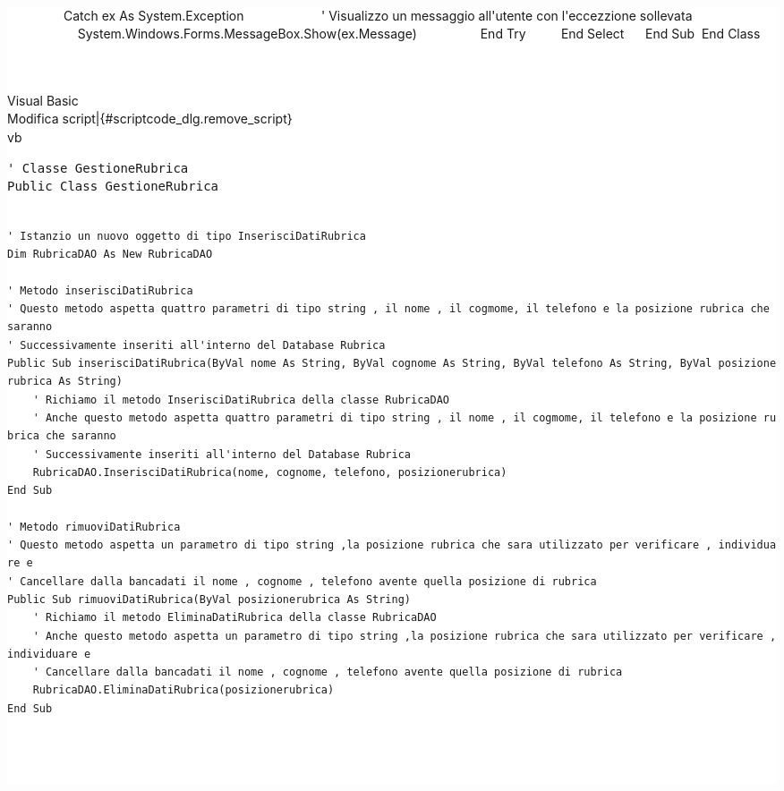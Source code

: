 &nbsp;&nbsp;&nbsp;&nbsp;&nbsp;&nbsp;&nbsp;&nbsp;&nbsp;&nbsp;&nbsp;&nbsp;&nbsp;&nbsp;&nbsp;&nbsp;<span class="visualBasic__keyword">Catch</span>&nbsp;ex&nbsp;<span class="visualBasic__keyword">As</span>&nbsp;System.Exception&nbsp;
&nbsp;&nbsp;&nbsp;&nbsp;&nbsp;&nbsp;&nbsp;&nbsp;&nbsp;&nbsp;&nbsp;&nbsp;&nbsp;&nbsp;&nbsp;&nbsp;&nbsp;&nbsp;&nbsp;&nbsp;<span class="visualBasic__com">'&nbsp;Visualizzo&nbsp;un&nbsp;messaggio&nbsp;all'utente&nbsp;con&nbsp;l'eccezzione&nbsp;sollevata</span>&nbsp;
&nbsp;&nbsp;&nbsp;&nbsp;&nbsp;&nbsp;&nbsp;&nbsp;&nbsp;&nbsp;&nbsp;&nbsp;&nbsp;&nbsp;&nbsp;&nbsp;&nbsp;&nbsp;&nbsp;&nbsp;System.Windows.Forms.MessageBox.Show(ex.Message)&nbsp;
&nbsp;&nbsp;&nbsp;&nbsp;&nbsp;&nbsp;&nbsp;&nbsp;&nbsp;&nbsp;&nbsp;&nbsp;&nbsp;&nbsp;&nbsp;&nbsp;<span class="visualBasic__keyword">End</span>&nbsp;<span class="visualBasic__keyword">Try</span>&nbsp;
&nbsp;&nbsp;&nbsp;&nbsp;&nbsp;&nbsp;&nbsp;&nbsp;<span class="visualBasic__keyword">End</span>&nbsp;<span class="visualBasic__keyword">Select</span>&nbsp;
&nbsp;&nbsp;&nbsp;&nbsp;<span class="visualBasic__keyword">End</span>&nbsp;<span class="visualBasic__keyword">Sub</span>&nbsp;
<span class="visualBasic__keyword">End</span>&nbsp;<span class="visualBasic__keyword">Class</span>&nbsp;
&nbsp;
</pre>
</div>
</div>
</div>
<div class="endscriptcode">&nbsp;</div>
&nbsp;
<div class="scriptcode">
<div class="pluginEditHolder" pluginCommand="mceScriptCode">
<div class="title"><span>Visual Basic</span></div>
<div class="pluginLinkHolder"><span class="pluginEditHolderLink">Modifica script</span>|<span class="pluginRemoveHolderLink">{#scriptcode_dlg.remove_script}</span></div>
<span class="hidden">vb</span>
<pre class="hidden">' Classe GestioneRubrica
Public Class GestioneRubrica

    ' Istanzio un nuovo oggetto di tipo InserisciDatiRubrica
    Dim RubricaDAO As New RubricaDAO

    ' Metodo inserisciDatiRubrica
    ' Questo metodo aspetta quattro parametri di tipo string , il nome , il cogmome, il telefono e la posizione rubrica che saranno 
    ' Successivamente inseriti all'interno del Database Rubrica
    Public Sub inserisciDatiRubrica(ByVal nome As String, ByVal cognome As String, ByVal telefono As String, ByVal posizionerubrica As String)
        ' Richiamo il metodo InserisciDatiRubrica della classe RubricaDAO
        ' Anche questo metodo aspetta quattro parametri di tipo string , il nome , il cogmome, il telefono e la posizione rubrica che saranno 
        ' Successivamente inseriti all'interno del Database Rubrica
        RubricaDAO.InserisciDatiRubrica(nome, cognome, telefono, posizionerubrica)
    End Sub

    ' Metodo rimuoviDatiRubrica
    ' Questo metodo aspetta un parametro di tipo string ,la posizione rubrica che sara utilizzato per verificare , individuare e 
    ' Cancellare dalla bancadati il nome , cognome , telefono avente quella posizione di rubrica
    Public Sub rimuoviDatiRubrica(ByVal posizionerubrica As String)
        ' Richiamo il metodo EliminaDatiRubrica della classe RubricaDAO
        ' Anche questo metodo aspetta un parametro di tipo string ,la posizione rubrica che sara utilizzato per verificare , individuare e 
        ' Cancellare dalla bancadati il nome , cognome , telefono avente quella posizione di rubrica
        RubricaDAO.EliminaDatiRubrica(posizionerubrica)
    End Sub
